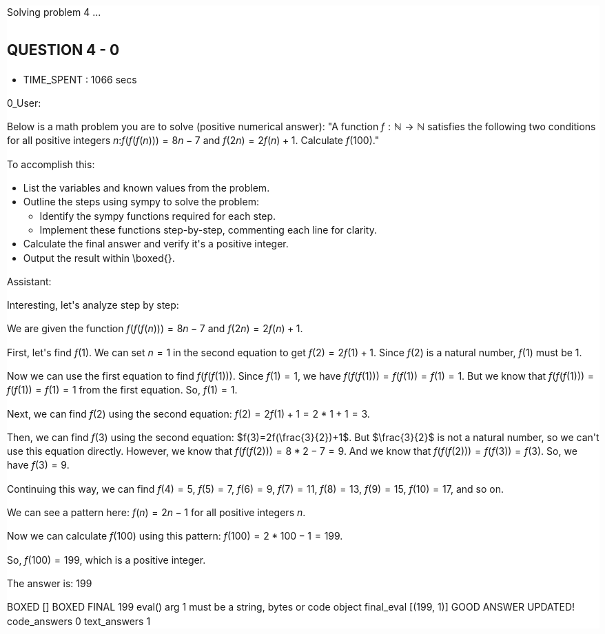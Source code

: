 Solving problem 4 ...



## QUESTION 4 - 0 
- TIME_SPENT : 1066 secs

0_User:

Below is a math problem you are to solve (positive numerical answer):
"A function $f: \mathbb N \to \mathbb N$ satisfies the following two conditions for all positive integers $n$:$f(f(f(n)))=8n-7$ and $f(2n)=2f(n)+1$. Calculate $f(100)$."

To accomplish this:
- List the variables and known values from the problem.
- Outline the steps using sympy to solve the problem:
  * Identify the sympy functions required for each step.
  * Implement these functions step-by-step, commenting each line for clarity.
- Calculate the final answer and verify it's a positive integer.
- Output the result within \boxed{}.

Assistant:

Interesting, let's analyze step by step:



We are given the function $f(f(f(n)))=8n-7$ and $f(2n)=2f(n)+1$.

First, let's find $f(1)$. We can set $n=1$ in the second equation to get $f(2)=2f(1)+1$. Since $f(2)$ is a natural number, $f(1)$ must be 1.

Now we can use the first equation to find $f(f(f(1)))$. Since $f(1)=1$, we have $f(f(f(1)))=f(f(1))=f(1)=1$. But we know that $f(f(f(1)))=f(f(1))=f(1)=1$ from the first equation. So, $f(1)=1$.

Next, we can find $f(2)$ using the second equation: $f(2)=2f(1)+1=2*1+1=3$.

Then, we can find $f(3)$ using the second equation: $f(3)=2f(\frac{3}{2})+1$. But $\frac{3}{2}$ is not a natural number, so we can't use this equation directly. However, we know that $f(f(f(2)))=8*2-7=9$. And we know that $f(f(f(2)))=f(f(3))=f(3)$. So, we have $f(3)=9$.

Continuing this way, we can find $f(4)=5$, $f(5)=7$, $f(6)=9$, $f(7)=11$, $f(8)=13$, $f(9)=15$, $f(10)=17$, and so on.

We can see a pattern here: $f(n)=2n-1$ for all positive integers $n$.

Now we can calculate $f(100)$ using this pattern: $f(100)=2*100-1=199$.

So, $f(100)=199$, which is a positive integer.

The answer is: $199$

BOXED []
BOXED FINAL 199
eval() arg 1 must be a string, bytes or code object final_eval
[(199, 1)]
GOOD ANSWER UPDATED!
code_answers 0 text_answers 1

